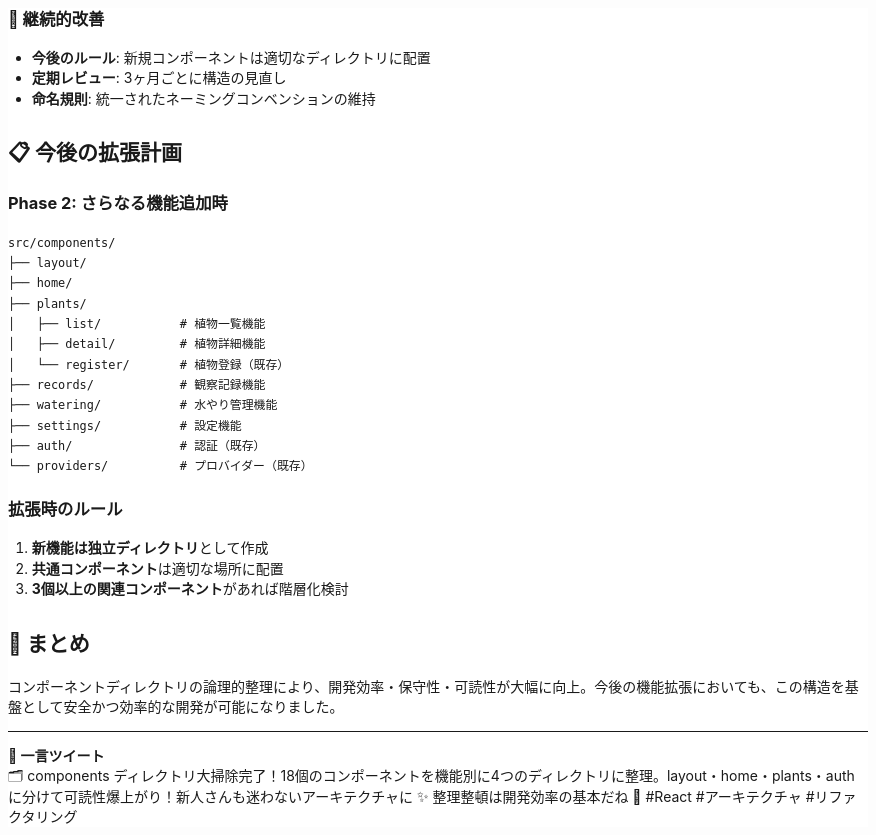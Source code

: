 ### 🔄 継続的改善
- **今後のルール**: 新規コンポーネントは適切なディレクトリに配置
- **定期レビュー**: 3ヶ月ごとに構造の見直し
- **命名規則**: 統一されたネーミングコンベンションの維持

## 📋 今後の拡張計画

### Phase 2: さらなる機能追加時
```
src/components/
├── layout/
├── home/
├── plants/
│   ├── list/           # 植物一覧機能
│   ├── detail/         # 植物詳細機能
│   └── register/       # 植物登録（既存）
├── records/            # 観察記録機能
├── watering/           # 水やり管理機能
├── settings/           # 設定機能
├── auth/               # 認証（既存）
└── providers/          # プロバイダー（既存）
```

### 拡張時のルール
1. **新機能は独立ディレクトリ**として作成
2. **共通コンポーネント**は適切な場所に配置
3. **3個以上の関連コンポーネント**があれば階層化検討

## 🎉 まとめ
コンポーネントディレクトリの論理的整理により、開発効率・保守性・可読性が大幅に向上。今後の機能拡張においても、この構造を基盤として安全かつ効率的な開発が可能になりました。

---

**💬 一言ツイート**  
🗂️ components ディレクトリ大掃除完了！18個のコンポーネントを機能別に4つのディレクトリに整理。layout・home・plants・auth に分けて可読性爆上がり！新人さんも迷わないアーキテクチャに ✨ 整理整頓は開発効率の基本だね 📁 #React #アーキテクチャ #リファクタリング